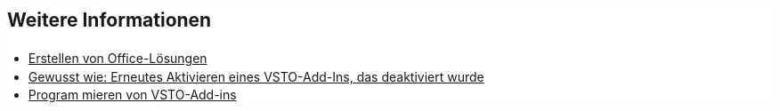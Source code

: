 ## <a name="see-also"></a>Weitere Informationen

- [Erstellen von Office-Lösungen](../vsto/building-office-solutions.md)
- [Gewusst wie: Erneutes Aktivieren eines VSTO-Add-Ins, das deaktiviert wurde](../vsto/how-to-re-enable-a-vsto-add-in-that-has-been-disabled.md)
- [Program mieren von VSTO-Add-ins](../vsto/programming-vsto-add-ins.md)